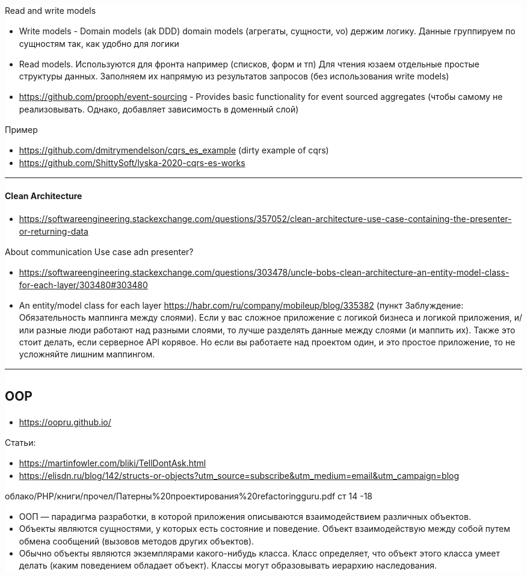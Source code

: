 Read and write models

- Write models - Domain models (ak DDD) domain models (агрегаты, сущности, vo) держим логику. Данные группируем по сущностям так, как удобно для логики
- Read models. Используются для фронта например (списков, форм и тп)
Для чтения юзаем отдельные простые структуры данных. Заполняем их напрямую из результатов запросов (без использования write models)


- https://github.com/prooph/event-sourcing - Provides basic functionality for event sourced aggregates
 (чтобы самому не реализовывать. Однако, добавляет зависимость в доменный слой)
 
Пример
- https://github.com/dmitrymendelson/cqrs_es_example (dirty example of cqrs)
- https://github.com/ShittySoft/lyska-2020-cqrs-es-works

-------------

#### Clean Architecture 

- https://softwareengineering.stackexchange.com/questions/357052/clean-architecture-use-case-containing-the-presenter-or-returning-data

About communication Use case adn  presenter?

- https://softwareengineering.stackexchange.com/questions/303478/uncle-bobs-clean-architecture-an-entity-model-class-for-each-layer/303480#303480
 
- An entity/model class for each layer https://habr.com/ru/company/mobileup/blog/335382 
(пункт Заблуждение: Обязательность маппинга между слоями).
 Если у вас сложное приложение с логикой бизнеса и логикой приложения, и/или разные люди работают над разными слоями, то лучше разделять данные между слоями (и маппить их). 
 Также это стоит делать, если серверное API корявое. Но если вы работаете над проектом один, и это простое приложение, то не усложняйте лишним маппингом.




------
## OOP

- https://oopru.github.io/

Статьи:
- https://martinfowler.com/bliki/TellDontAsk.html
- https://elisdn.ru/blog/142/structs-or-objects?utm_source=subscribe&utm_medium=email&utm_campaign=blog

облако/PHP/книги/прочел/Патерны%20проектирования%20refactoringguru.pdf
ст 14 -18


- ООП — парадигма разработки, в которой приложения описываются взаимодействием различных объектов.
- Объекты являются сущностями, у которых есть состояние и поведение. Объект взаимодействую между собой путем 
  обмена сообщений (вызовов методов других объектов).
- Обычно объекты являются экземплярами какого-нибудь класса. Класс определяет, что объект этого класса умеет делать 
  (каким поведением обладает объект). Классы могут образовывать иерархию наследования.

